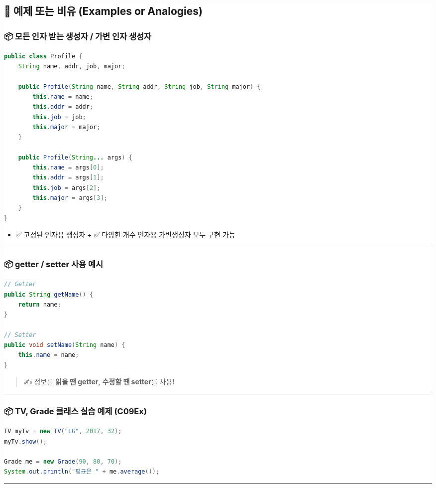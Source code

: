 ## 🧪 예제 또는 비유 (Examples or Analogies)

### 📦 모든 인자 받는 생성자 / 가변 인자 생성자

```java
public class Profile {
    String name, addr, job, major;
    
    public Profile(String name, String addr, String job, String major) {
        this.name = name;
        this.addr = addr;
        this.job = job;
        this.major = major;
    }
    
    public Profile(String... args) {
        this.name = args[0];
        this.addr = args[1];
        this.job = args[2];
        this.major = args[3];
    }
}
```
- ✅ 고정된 인자용 생성자 + ✅ 다양한 개수 인자용 가변생성자 모두 구현 가능

---

### 📦 getter / setter 사용 예시

```java
// Getter
public String getName() {
    return name;
}

// Setter
public void setName(String name) {
    this.name = name;
}
```
> ✍ 정보를 **읽을 땐 getter**, **수정할 땐 setter**를 사용!

---

### 📦 TV, Grade 클래스 실습 예제 (C09Ex)

```java
TV myTv = new TV("LG", 2017, 32);
myTv.show(); 

Grade me = new Grade(90, 80, 70);
System.out.println("평균은 " + me.average());
```

---